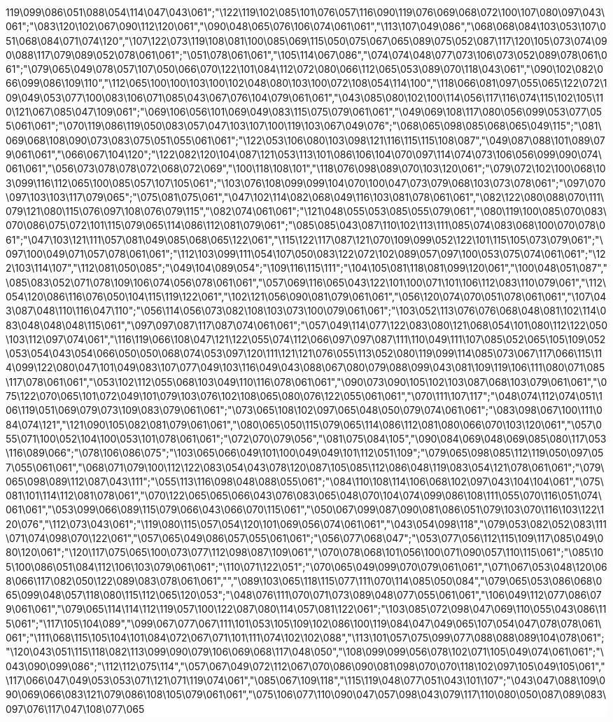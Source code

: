 119\099\086\051\088\054\114\047\043\061";"\122\119\102\085\101\076\057\116\090\119\076\069\068\072\100\107\080\097\043\061";"\083\120\102\067\090\112\120\061","\090\048\065\076\106\074\061\061","\113\107\049\086","\068\068\084\103\053\107\051\068\084\071\074\120","\107\122\073\119\108\081\100\085\069\115\050\075\067\065\089\075\052\087\117\120\105\073\074\090\088\117\079\089\052\078\061\061";"\051\078\061\061","\105\114\067\086","\074\074\048\077\073\106\073\052\089\078\061\061";"\079\065\049\078\057\107\050\066\070\122\101\084\112\072\080\066\112\065\053\089\070\118\043\061","\090\102\082\066\099\086\109\110","\112\065\100\100\103\100\102\048\080\103\100\072\108\054\114\100","\118\066\081\097\055\065\122\072\109\049\053\077\100\083\106\071\085\043\067\076\104\079\061\061","\043\085\080\102\100\114\056\117\116\074\115\102\105\110\121\067\085\047\109\061";"\069\106\056\101\069\049\083\115\075\079\061\061","\049\069\108\117\080\056\099\053\077\055\061\061";"\070\119\086\119\050\083\057\047\103\107\100\119\103\067\049\076";"\068\065\098\085\068\065\049\115";"\081\069\068\108\090\073\083\075\051\055\061\061";"\122\053\106\080\103\098\121\116\115\115\108\087","\049\087\088\101\089\079\061\061","\066\067\104\120";"\122\082\120\104\087\121\053\113\101\086\106\104\070\097\114\074\073\106\056\099\090\074\061\061","\056\073\078\078\072\068\072\069","\100\118\108\101","\118\076\098\089\070\103\120\061";"\079\072\102\100\068\103\099\116\112\065\100\085\057\107\105\061";"\103\076\108\099\099\104\070\100\047\073\079\068\103\073\078\061";"\097\070\097\103\103\117\079\065";"\075\081\075\061","\047\102\114\082\068\049\116\103\081\078\061\061","\082\122\080\088\070\111\079\121\080\115\076\097\108\076\079\115","\082\074\061\061";"\121\048\055\053\085\055\079\061","\080\119\100\085\070\083\070\086\075\072\101\115\079\065\114\086\112\081\079\061";"\085\085\043\087\110\102\113\111\085\074\083\068\100\070\078\061";"\047\103\121\111\057\081\049\085\068\065\122\061","\115\122\117\087\121\070\109\099\052\122\101\115\105\073\079\061";"\097\100\049\071\057\078\061\061";"\112\103\099\111\054\107\050\083\122\072\102\089\057\097\100\053\075\074\061\061";"\122\103\114\107","\112\081\050\085";"\049\104\089\054";"\109\116\115\111";"\104\105\081\118\081\099\120\061","\100\048\051\087","\085\083\052\071\078\109\106\074\056\078\061\061","\057\069\116\065\043\122\101\100\071\101\106\112\083\110\079\061","\112\054\120\086\116\076\050\104\115\119\122\061","\102\121\056\090\081\079\061\061","\056\120\074\070\051\078\061\061","\107\043\087\048\110\116\047\110";"\056\114\056\073\082\108\103\073\100\079\061\061";"\103\052\113\076\076\068\048\081\102\114\083\048\048\048\115\061","\097\097\087\117\087\074\061\061";"\057\049\114\077\122\083\080\121\068\054\101\080\112\122\050\103\112\097\074\061","\116\119\066\108\047\121\122\055\074\112\066\097\097\087\111\110\049\111\107\085\052\065\105\109\052\053\054\043\054\066\050\050\068\074\053\097\120\111\121\121\076\055\113\052\080\119\099\114\085\073\067\117\066\115\114\099\122\080\047\101\049\083\107\077\049\103\116\049\043\088\067\080\079\088\099\043\081\109\119\106\111\080\071\085\117\078\061\061","\053\102\112\055\068\103\049\110\116\078\061\061","\090\073\090\105\102\103\087\068\103\079\061\061","\075\122\070\065\101\072\049\101\079\103\076\102\108\065\080\076\122\055\061\061","\070\111\107\117";"\048\074\112\074\051\106\119\051\069\079\073\109\083\079\061\061";"\073\065\108\102\097\065\048\050\079\074\061\061";"\083\098\067\100\111\084\074\121","\121\090\105\082\081\079\061\061","\080\065\050\115\079\065\114\086\112\081\080\066\070\103\120\061","\057\055\071\100\052\104\100\053\101\078\061\061";"\072\070\079\056","\081\075\084\105","\090\084\069\048\069\085\080\117\053\116\089\066";"\078\106\086\075";"\103\065\066\049\101\100\049\049\101\112\051\109";"\079\065\098\085\112\119\050\097\057\055\061\061","\068\071\079\100\112\122\083\054\043\078\120\087\105\085\112\086\048\119\083\054\121\078\061\061";"\079\065\098\089\112\087\043\111";"\055\113\116\098\048\088\055\061";"\084\110\108\114\106\068\102\097\043\104\104\061","\075\081\101\114\112\081\078\061","\070\122\065\065\066\043\076\083\065\048\070\104\074\099\086\108\111\055\070\116\051\074\061\061","\053\099\066\089\115\079\066\043\066\070\115\061","\050\067\099\087\090\081\086\051\079\103\070\116\103\122\120\076","\112\073\043\061";"\119\080\115\057\054\120\101\069\056\074\061\061","\043\054\098\118","\079\053\082\052\083\111\071\074\098\070\122\061","\057\065\049\086\057\055\061\061";"\056\077\068\047";"\053\077\056\112\115\109\117\085\049\080\120\061";"\120\117\075\065\100\073\077\112\098\087\109\061","\070\078\068\101\056\100\071\090\057\110\115\061";"\085\105\100\086\051\084\112\106\103\079\061\061";"\110\071\122\051";"\070\065\049\099\070\079\061\061","\071\067\053\048\120\068\066\117\082\050\122\089\083\078\061\061","","\089\103\065\118\115\077\111\070\114\085\050\084","\079\065\053\086\068\065\099\048\057\118\080\115\112\065\120\053";"\048\076\111\070\071\073\089\048\077\055\061\061","\106\049\112\077\086\079\061\061","\079\065\114\114\112\119\057\100\122\087\080\114\057\081\122\061";"\103\085\072\098\047\069\110\055\043\086\115\061";"\117\105\104\089","\099\067\077\067\111\101\053\105\109\102\086\100\119\084\047\049\065\107\054\047\078\078\061\061";"\111\068\115\105\104\101\084\072\067\071\101\111\074\102\102\088","\113\101\057\075\099\077\088\088\089\104\078\061";"\120\043\051\115\118\082\113\099\090\079\106\069\068\117\048\050","\108\099\099\056\078\102\071\105\049\074\061\061";"\043\090\099\086";"\112\112\075\114","\057\067\049\072\112\067\070\086\090\081\098\070\070\118\102\097\105\049\105\061","\117\066\047\049\053\053\071\121\071\119\074\061","\085\067\109\118","\115\119\048\077\051\043\101\107";"\043\047\088\109\090\069\066\083\121\079\086\108\105\079\061\061","\075\106\077\110\090\047\057\098\043\079\117\110\080\050\087\089\083\097\076\117\047\108\077\065